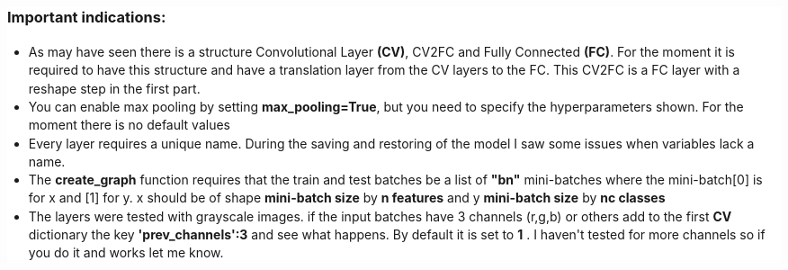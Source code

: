 ### Important indications:
* As may have seen there is a structure Convolutional Layer **(CV)**, CV2FC and Fully Connected **(FC)**. For the moment it is required to have this structure and have a translation layer from the CV layers to the FC. This CV2FC is a FC layer with a reshape step in the first part.
* You can enable max pooling by setting **max_pooling=True**, but you need to specify the hyperparameters shown. For the moment there is no default values 
* Every layer requires a unique name. During the saving and restoring of the model I saw some issues when variables lack a name. 
* The **create_graph** function requires that the train and test batches be a list of **"bn"** mini-batches where the mini-batch[0] is for x and [1] for y. x should be of shape **mini-batch size** by **n features** and y **mini-batch size** by **nc classes**
* The layers were tested with grayscale images. if the input batches have 3 channels (r,g,b) or others add to the first **CV** dictionary the key **'prev_channels':3**  and see what happens. By default it is set to **1** . I haven't tested for more channels so if you do it and works let me know.